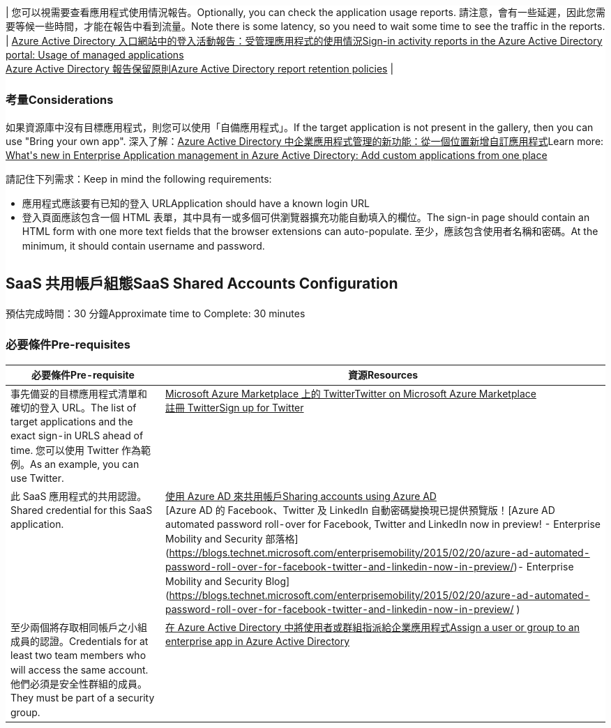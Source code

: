 | <span data-ttu-id="b43e8-331">您可以視需要查看應用程式使用情況報告。</span><span class="sxs-lookup"><span data-stu-id="b43e8-331">Optionally, you can check the application usage reports.</span></span> <span data-ttu-id="b43e8-332">請注意，會有一些延遲，因此您需要等候一些時間，才能在報告中看到流量。</span><span class="sxs-lookup"><span data-stu-id="b43e8-332">Note there is some latency, so you need to wait some time to see the traffic in the reports.</span></span> | [<span data-ttu-id="b43e8-333">Azure Active Directory 入口網站中的登入活動報告：受管理應用程式的使用情況</span><span class="sxs-lookup"><span data-stu-id="b43e8-333">Sign-in activity reports in the Azure Active Directory portal: Usage of managed applications</span></span>](active-directory-reporting-activity-sign-ins.md#usage-of-managed-applications)<br/>[<span data-ttu-id="b43e8-334">Azure Active Directory 報告保留原則</span><span class="sxs-lookup"><span data-stu-id="b43e8-334">Azure Active Directory report retention policies</span></span>](active-directory-reporting-retention.md) |

### <a name="considerations"></a><span data-ttu-id="b43e8-335">考量</span><span class="sxs-lookup"><span data-stu-id="b43e8-335">Considerations</span></span>

<span data-ttu-id="b43e8-336">如果資源庫中沒有目標應用程式，則您可以使用「自備應用程式」。</span><span class="sxs-lookup"><span data-stu-id="b43e8-336">If the target application is not present in the gallery, then you can use "Bring your own app".</span></span> <span data-ttu-id="b43e8-337">深入了解：[Azure Active Directory 中企業應用程式管理的新功能：從一個位置新增自訂應用程式](active-directory-enterprise-apps-whats-new-azure-portal.md#add-custom-applications-from-one-place)</span><span class="sxs-lookup"><span data-stu-id="b43e8-337">Learn more: [What's new in Enterprise Application management in Azure Active Directory: Add custom applications from one place](active-directory-enterprise-apps-whats-new-azure-portal.md#add-custom-applications-from-one-place)</span></span>

 <span data-ttu-id="b43e8-338">請記住下列需求：</span><span class="sxs-lookup"><span data-stu-id="b43e8-338">Keep in mind the following requirements:</span></span>
   * <span data-ttu-id="b43e8-339">應用程式應該要有已知的登入 URL</span><span class="sxs-lookup"><span data-stu-id="b43e8-339">Application should have a known login URL</span></span>
   * <span data-ttu-id="b43e8-340">登入頁面應該包含一個 HTML 表單，其中具有一或多個可供瀏覽器擴充功能自動填入的欄位。</span><span class="sxs-lookup"><span data-stu-id="b43e8-340">The sign-in page should contain an HTML form with one more text fields that the browser extensions can auto-populate.</span></span> <span data-ttu-id="b43e8-341">至少，應該包含使用者名稱和密碼。</span><span class="sxs-lookup"><span data-stu-id="b43e8-341">At the minimum, it should contain username and password.</span></span>

## <a name="saas-shared-accounts-configuration"></a><span data-ttu-id="b43e8-342">SaaS 共用帳戶組態</span><span class="sxs-lookup"><span data-stu-id="b43e8-342">SaaS Shared Accounts Configuration</span></span>

<span data-ttu-id="b43e8-343">預估完成時間：30 分鐘</span><span class="sxs-lookup"><span data-stu-id="b43e8-343">Approximate time to Complete: 30 minutes</span></span>

### <a name="pre-requisites"></a><span data-ttu-id="b43e8-344">必要條件</span><span class="sxs-lookup"><span data-stu-id="b43e8-344">Pre-requisites</span></span>

| <span data-ttu-id="b43e8-345">必要條件</span><span class="sxs-lookup"><span data-stu-id="b43e8-345">Pre-requisite</span></span> | <span data-ttu-id="b43e8-346">資源</span><span class="sxs-lookup"><span data-stu-id="b43e8-346">Resources</span></span> |
| --- | --- |
| <span data-ttu-id="b43e8-347">事先備妥的目標應用程式清單和確切的登入 URL。</span><span class="sxs-lookup"><span data-stu-id="b43e8-347">The list of target applications and the exact sign-in URLS ahead of time.</span></span> <span data-ttu-id="b43e8-348">您可以使用 Twitter 作為範例。</span><span class="sxs-lookup"><span data-stu-id="b43e8-348">As an example, you can use Twitter.</span></span> | [<span data-ttu-id="b43e8-349">Microsoft Azure Marketplace 上的 Twitter</span><span class="sxs-lookup"><span data-stu-id="b43e8-349">Twitter on Microsoft Azure Marketplace</span></span>](https://azuremarketplace.microsoft.com/marketplace/apps/aad.twitter)<br/>[<span data-ttu-id="b43e8-350">註冊 Twitter</span><span class="sxs-lookup"><span data-stu-id="b43e8-350">Sign up for Twitter</span></span>](https://twitter.com/signup?lang=en) |
| <span data-ttu-id="b43e8-351">此 SaaS 應用程式的共用認證。</span><span class="sxs-lookup"><span data-stu-id="b43e8-351">Shared credential for this SaaS application.</span></span> | [<span data-ttu-id="b43e8-352">使用 Azure AD 來共用帳戶</span><span class="sxs-lookup"><span data-stu-id="b43e8-352">Sharing accounts using Azure AD</span></span>](active-directory-sharing-accounts.md)<br/><span data-ttu-id="b43e8-353">[Azure AD 的 Facebook、Twitter 及 LinkedIn 自動密碼變換現已提供預覽版！</span><span class="sxs-lookup"><span data-stu-id="b43e8-353">[Azure AD automated password roll-over for Facebook, Twitter and LinkedIn now in preview!</span></span> <span data-ttu-id="b43e8-354">- Enterprise Mobility and Security 部落格] (https://blogs.technet.microsoft.com/enterprisemobility/2015/02/20/azure-ad-automated-password-roll-over-for-facebook-twitter-and-linkedin-now-in-preview/)</span><span class="sxs-lookup"><span data-stu-id="b43e8-354">- Enterprise Mobility and Security Blog] (https://blogs.technet.microsoft.com/enterprisemobility/2015/02/20/azure-ad-automated-password-roll-over-for-facebook-twitter-and-linkedin-now-in-preview/ )</span></span> |
| <span data-ttu-id="b43e8-355">至少兩個將存取相同帳戶之小組成員的認證。</span><span class="sxs-lookup"><span data-stu-id="b43e8-355">Credentials for at least two team members who will access the same account.</span></span> <span data-ttu-id="b43e8-356">他們必須是安全性群組的成員。</span><span class="sxs-lookup"><span data-stu-id="b43e8-356">They must be part of a security group.</span></span> | [<span data-ttu-id="b43e8-357">在 Azure Active Directory 中將使用者或群組指派給企業應用程式</span><span class="sxs-lookup"><span data-stu-id="b43e8-357">Assign a user or group to an enterprise app in Azure Active Directory</span></span>](active-directory-coreapps-assign-user-azure-portal.md) |